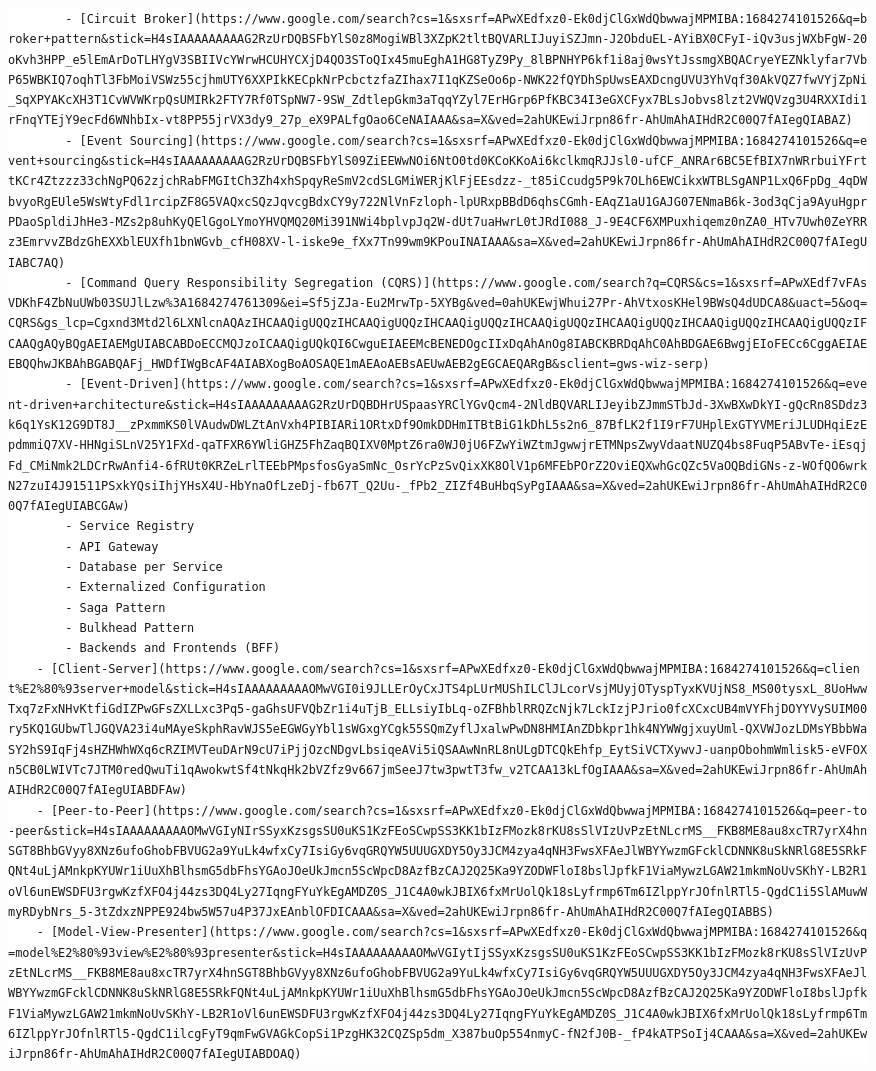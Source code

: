             - [Circuit Broker](https://www.google.com/search?cs=1&sxsrf=APwXEdfxz0-Ek0djClGxWdQbwwajMPMIBA:1684274101526&q=broker+pattern&stick=H4sIAAAAAAAAAG2RzUrDQBSFbYlS0z8MogiWBl3XZpK2tltBQVARLIJuyiSZJmn-J2ObduEL-AYiBX0CFyI-iQv3usjWXbFgW-20oKvh3HPP_e5lEmArDoTLHYgV3SBIIVcYWrwHCUHYCXjD4QO3SToQIx45muEghA1HG8TyZ9Py_8lBPNHYP6kf1i8aj0wsYtJssmgXBQACryeYEZNklyfar7VbP65WBKIQ7oqhTl3FbMoiVSWz55cjhmUTY6XXPIkKECpkNrPcbctzfaZIhax7I1qKZSeOo6p-NWK22fQYDhSpUwsEAXDcngUVU3YhVqf30AkVQZ7fwVYjZpNi_SqXPYAKcXH3T1CvWVWKrpQsUMIRk2FTY7Rf0TSpNW7-9SW_ZdtlepGkm3aTqqYZyl7ErHGrp6PfKBC34I3eGXCFyx7BLsJobvs8lzt2VWQVzg3U4RXXIdi1rFnqYTEjY9ecFd6WNhbIx-vt8PP55jrVX3dy9_27p_eX9PALfgOao6CeNAIAAA&sa=X&ved=2ahUKEwiJrpn86fr-AhUmAhAIHdR2C00Q7fAIegQIABAZ)
            - [Event Sourcing](https://www.google.com/search?cs=1&sxsrf=APwXEdfxz0-Ek0djClGxWdQbwwajMPMIBA:1684274101526&q=event+sourcing&stick=H4sIAAAAAAAAAG2RzUrDQBSFbYlS09ZiEEWwNOi6NtO0td0KCoKKoAi6kclkmqRJJsl0-ufCF_ANRAr6BC5EfBIX7nWRrbuiYFrttKCr4Ztzzz33chNgPQ62zjchRabFMGItCh3Zh4xhSpqyReSmV2cdSLGMiWERjKlFjEEsdzz-_t85iCcudg5P9k7OLh6EWCikxWTBLSgANP1LxQ6FpDg_4qDWbvyoRgEUle5WsWtyFdl1rcipZF8G5VAQxcSQzJqvcgBdxCY9y722NlVnFzloph-lpURxpBBdD6qhsCGmh-EAqZ1aU1GAJG07ENmaB6k-3od3qCja9AyuHgprPDaoSpldiJhHe3-MZs2p8uhKyQElGgoLYmoYHVQMQ20Mi391NWi4bplvpJq2W-dUt7uaHwrL0tJRdI088_J-9E4CF6XMPuxhiqemz0nZA0_HTv7Uwh0ZeYRRz3EmrvvZBdzGhEXXblEUXfh1bnWGvb_cfH08XV-l-iske9e_fXx7Tn99wm9KPouINAIAAA&sa=X&ved=2ahUKEwiJrpn86fr-AhUmAhAIHdR2C00Q7fAIegUIABC7AQ)
            - [Command Query Responsibility Segregation (CQRS)](https://www.google.com/search?q=CQRS&cs=1&sxsrf=APwXEdf7vFAsVDKhF4ZbNuUWb03SUJlLzw%3A1684274761309&ei=Sf5jZJa-Eu2MrwTp-5XYBg&ved=0ahUKEwjWhui27Pr-AhVtxosKHel9BWsQ4dUDCA8&uact=5&oq=CQRS&gs_lcp=Cgxnd3Mtd2l6LXNlcnAQAzIHCAAQigUQQzIHCAAQigUQQzIHCAAQigUQQzIHCAAQigUQQzIHCAAQigUQQzIHCAAQigUQQzIHCAAQigUQQzIFCAAQgAQyBQgAEIAEMgUIABCABDoECCMQJzoICAAQigUQkQI6CwguEIAEEMcBENEDOgcIIxDqAhAnOg8IABCKBRDqAhC0AhBDGAE6BwgjEIoFECc6CggAEIAEEBQQhwJKBAhBGABQAFj_HWDfIWgBcAF4AIABXogBoAOSAQE1mAEAoAEBsAEUwAEB2gEGCAEQARgB&sclient=gws-wiz-serp)
            - [Event-Driven](https://www.google.com/search?cs=1&sxsrf=APwXEdfxz0-Ek0djClGxWdQbwwajMPMIBA:1684274101526&q=event-driven+architecture&stick=H4sIAAAAAAAAAG2RzUrDQBDHrUSpaasYRClYGvQcm4-2NldBQVARLIJeyibZJmmSTbJd-3XwBXwDkYI-gQcRn8SDdz3k6q1YsK12G9DT8J__zPxmmKS0lVAudwDWLZtAnVxh4PIBIARi1ORtxDf9OmkDDHmITBtBiG1kDhL5s2n6_87BfLK2f1I9rF7UHplExGTYVMEriJLUDHqiEzEpdmmiQ7XV-HHNgiSLnV25Y1FXd-qaTFXR6YWliGHZ5FhZaqBQIXV0MptZ6ra0WJ0jU6FZwYiWZtmJgwwjrETMNpsZwyVdaatNUZQ4bs8FuqP5ABvTe-iEsqjFd_CMiNmk2LDCrRwAnfi4-6fRUt0KRZeLrlTEEbPMpsfosGyaSmNc_OsrYcPzSvQixXK8OlV1p6MFEbPOrZ2OviEQXwhGcQZc5VaOQBdiGNs-z-WOfQO6wrkN27zuI4J91511PSxkYQsiIhjYHsX4U-HbYnaOfLzeDj-fb67T_Q2Uu-_fPb2_ZIZf4BuHbqSyPgIAAA&sa=X&ved=2ahUKEwiJrpn86fr-AhUmAhAIHdR2C00Q7fAIegUIABCGAw)
            - Service Registry
            - API Gateway
            - Database per Service
            - Externalized Configuration
            - Saga Pattern
            - Bulkhead Pattern
            - Backends and Frontends (BFF)
        - [Client-Server](https://www.google.com/search?cs=1&sxsrf=APwXEdfxz0-Ek0djClGxWdQbwwajMPMIBA:1684274101526&q=client%E2%80%93server+model&stick=H4sIAAAAAAAAAOMwVGI0i9JLLErOyCxJTS4pLUrMUShILClJLcorVsjMUyjOTyspTyxKVUjNS8_MS00tysxL_8UoHwwTxq7zFxNHvKtfiGdIZPwGFsZXLLxc3Pq5-gaGhsUFVQbZr1i4uTjB_ELLsiyIbLq-oZFBhblRRQZcNjk7LckIzjPJrio0fcXCxcUB4mVYFhjDOYYVySUIM00ry5KQ1GUbwTlJGQVA23i4uMAyeSkphRavWJS5eEGWGyYbl1sWGxgYCgk55SQmZyflJxalwPwDN8HMIAnZDbkpr1hk4NYWWgjxuyUml-QXVWJozLDMsYBbbWaSY2hS9IqFj4sHZHWhWXq6cRZIMVTeuDArN9cU7iPjjOzcNDgvLbsiqeAVi5iQSAAwNnRL8nULgDTCQkEhfp_EytSiVCTXywvJ-uanpObohmWmlisk5-eVFOXn5CB0LWIVTc7JTM0redQwuTi1qAwokwtSf4tNkqHk2bVZfz9v667jmSeeJ7tw3pwtT3fw_v2TCAA13kLfOgIAAA&sa=X&ved=2ahUKEwiJrpn86fr-AhUmAhAIHdR2C00Q7fAIegUIABDFAw)
        - [Peer-to-Peer](https://www.google.com/search?cs=1&sxsrf=APwXEdfxz0-Ek0djClGxWdQbwwajMPMIBA:1684274101526&q=peer-to-peer&stick=H4sIAAAAAAAAAOMwVGIyNIrSSyxKzsgsSU0uKS1KzFEoSCwpSS3KK1bIzFMozk8rKU8sSlVIzUvPzEtNLcrMS__FKB8ME8au8xcTR7yrX4hnSGT8BhbGVyy8XNz6ufoGhobFBVUG2a9YuLk4wfxCy7IsiGy6vqGRQYW5UUUGXDY5Oy3JCM4zya4qNH3FwsXFAeJlWBYYwzmGFcklCDNNK8uSkNRlG8E5SRkFQNt4uLjAMnkpKYUWr1iUuXhBlhsmG5dbFhsYGAoJOeUkJmcn5ScWpcD8AzfBzCAJ2Q25Ka9YZODWFloI8bslJpfkF1ViaMywzLGAW21mkmNoUvSKhY-LB2R1oVl6unEWSDFU3rgwKzfXFO4j44zs3DQ4Ly27IqngFYuYkEgAMDZ0S_J1C4A0wkJBIX6fxMrUolQk18sLyfrmp6Tm6IZlppYrJOfnlRTl5-QgdC1i5SlAMuwWmyRDybNrs_5-3tZdxzNPPE924bw5W57u4P37JxEAnblOFDICAAA&sa=X&ved=2ahUKEwiJrpn86fr-AhUmAhAIHdR2C00Q7fAIegQIABBS)
        - [Model-View-Presenter](https://www.google.com/search?cs=1&sxsrf=APwXEdfxz0-Ek0djClGxWdQbwwajMPMIBA:1684274101526&q=model%E2%80%93view%E2%80%93presenter&stick=H4sIAAAAAAAAAOMwVGIytIjSSyxKzsgsSU0uKS1KzFEoSCwpSS3KK1bIzFMozk8rKU8sSlVIzUvPzEtNLcrMS__FKB8ME8au8xcTR7yrX4hnSGT8BhbGVyy8XNz6ufoGhobFBVUG2a9YuLk4wfxCy7IsiGy6vqGRQYW5UUUGXDY5Oy3JCM4zya4qNH3FwsXFAeJlWBYYwzmGFcklCDNNK8uSkNRlG8E5SRkFQNt4uLjAMnkpKYUWr1iUuXhBlhsmG5dbFhsYGAoJOeUkJmcn5ScWpcD8AzfBzCAJ2Q25Ka9YZODWFloI8bslJpfkF1ViaMywzLGAW21mkmNoUvSKhY-LB2R1oVl6unEWSDFU3rgwKzfXFO4j44zs3DQ4Ly27IqngFYuYkEgAMDZ0S_J1C4A0wkJBIX6fxMrUolQk18sLyfrmp6Tm6IZlppYrJOfnlRTl5-QgdC1ilcgFyT9qmFwGVAGkCopSi1PzgHK32CQZSp5dm_X387buOp554nmyC-fN2fJ0B-_fP4kATPSoIj4CAAA&sa=X&ved=2ahUKEwiJrpn86fr-AhUmAhAIHdR2C00Q7fAIegUIABDOAQ)